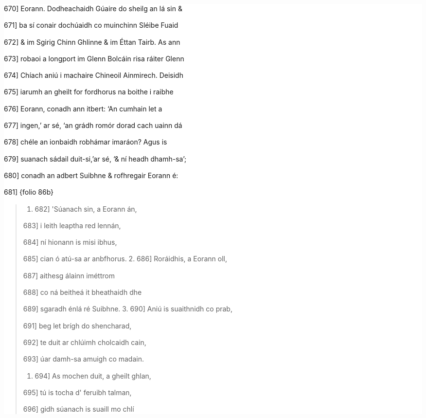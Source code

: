 670] Eorann.
 Dodheachaidh Gúaire do sheilg an lá sin &
  
671] ba sí conair dochúaidh co muinchinn Sléibe
 Fuaid
  
672] 
 & im Sgirig Chinn Ghlinne & im Éttan
 Tairb. As
 ann
  
673] robaoi a longport im Glenn Bolcáin risa
 ráiter Glenn
  
674] 
 Chíach aniú i machaire Chineoil Ainmirech. Deisidh
  
675] iarumh
 an gheilt for fordhorus na boithe i raibhe
  
676] 
 Eorann,
 conadh ann itbert: ‘An cumhain let a
  
677] 
 ingen,’ ar sé, ‘an grádh romór dorad cach uainn
 dá
  
678] chéle an ionbaidh robhámar imaráon? Agus
 is
  
679] suanach sádail duit-si,’ar sé,
 ‘& ní headh dhamh-sa’;
  
680] conadh
 an adbert Suibhne
 & rofhregair Eorann é:
  
681] {folio 86b}



> 1. 682] 'Súanach sin, a Eorann án,
>   
> 683] i leith leaptha red lennán,
>   
> 684] ní hionann is misi ibhus,
>   
> 685] cian ó atú-sa ar anbfhorus.
> 2. 686] Roráidhis, a Eorann oll,
>   
> 687] aithesg álainn iméttrom
>   
> 688] co ná beitheá it bheathaidh dhe
>   
> 689] sgaradh énlá ré Suibhne.
> 3. 690] Aniú is suaithnidh co prab,
>   
> 691] beg let brígh do shencharad,
>   
> 692] te duit ar chlúimh cholcaidh cain,
>   
> 693] úar damh-sa amuigh co madain.
> 
> 1. 694] As mochen duit, a gheilt ghlan,
>   
> 695] tú is tocha d' feruibh talman,
>   
> 696] gidh súanach is suaill mo chlí
>   